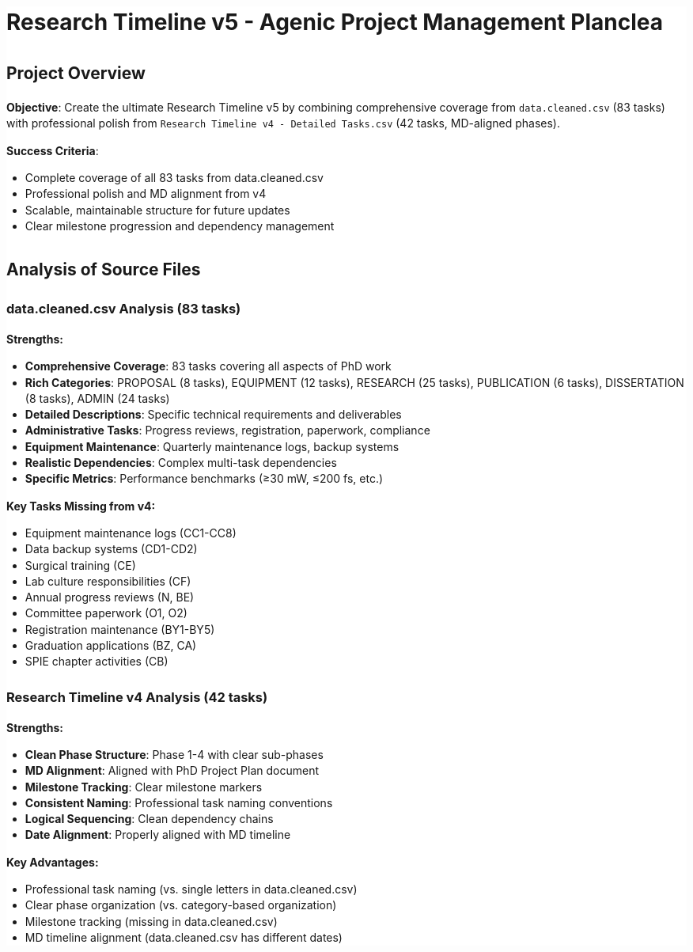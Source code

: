 # Research Timeline v5 - Agenic Project Management Planclea

## Project Overview
**Objective**: Create the ultimate Research Timeline v5 by combining comprehensive coverage from `data.cleaned.csv` (83 tasks) with professional polish from `Research Timeline v4 - Detailed Tasks.csv` (42 tasks, MD-aligned phases).

**Success Criteria**: 
- Complete coverage of all 83 tasks from data.cleaned.csv
- Professional polish and MD alignment from v4
- Scalable, maintainable structure for future updates
- Clear milestone progression and dependency management

## Analysis of Source Files

### data.cleaned.csv Analysis (83 tasks)
**Strengths:**
- **Comprehensive Coverage**: 83 tasks covering all aspects of PhD work
- **Rich Categories**: PROPOSAL (8 tasks), EQUIPMENT (12 tasks), RESEARCH (25 tasks), PUBLICATION (6 tasks), DISSERTATION (8 tasks), ADMIN (24 tasks)
- **Detailed Descriptions**: Specific technical requirements and deliverables
- **Administrative Tasks**: Progress reviews, registration, paperwork, compliance
- **Equipment Maintenance**: Quarterly maintenance logs, backup systems
- **Realistic Dependencies**: Complex multi-task dependencies
- **Specific Metrics**: Performance benchmarks (≥30 mW, ≤200 fs, etc.)

**Key Tasks Missing from v4:**
- Equipment maintenance logs (CC1-CC8)
- Data backup systems (CD1-CD2)
- Surgical training (CE)
- Lab culture responsibilities (CF)
- Annual progress reviews (N, BE)
- Committee paperwork (O1, O2)
- Registration maintenance (BY1-BY5)
- Graduation applications (BZ, CA)
- SPIE chapter activities (CB)

### Research Timeline v4 Analysis (42 tasks)
**Strengths:**
- **Clean Phase Structure**: Phase 1-4 with clear sub-phases
- **MD Alignment**: Aligned with PhD Project Plan document
- **Milestone Tracking**: Clear milestone markers
- **Consistent Naming**: Professional task naming conventions
- **Logical Sequencing**: Clean dependency chains
- **Date Alignment**: Properly aligned with MD timeline

**Key Advantages:**
- Professional task naming (vs. single letters in data.cleaned.csv)
- Clear phase organization (vs. category-based organization)
- Milestone tracking (missing in data.cleaned.csv)
- MD timeline alignment (data.cleaned.csv has different dates)
